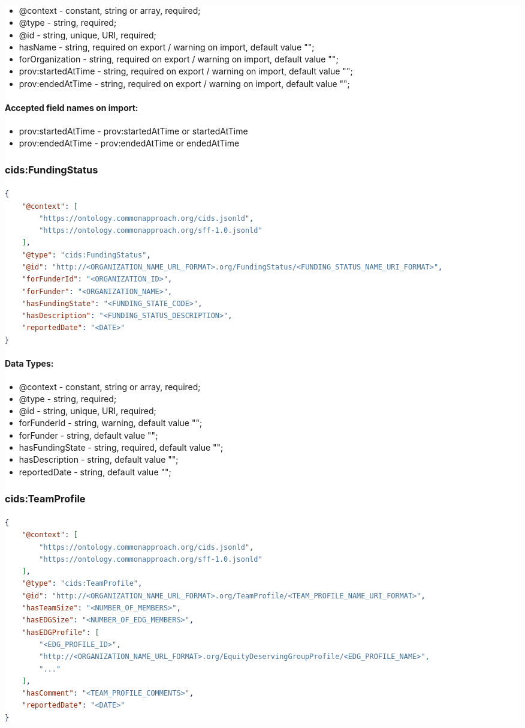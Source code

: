 - @context - constant, string or array, required;
- @type - string, required;
- @id - string, unique, URI, required;
- hasName - string, required on export / warning on import, default value "";
- forOrganization - string, required on export / warning on import, default value "";
- prov:startedAtTime - string, required on export / warning on import, default value "";
- prov:endedAtTime - string, required on export / warning on import, default value "";

#### Accepted field names on import:

- prov:startedAtTime - prov:startedAtTime or startedAtTime
- prov:endedAtTime - prov:endedAtTime or endedAtTime

### cids:FundingStatus

```json
{
	"@context": [
		"https://ontology.commonapproach.org/cids.jsonld",
		"https://ontology.commonapproach.org/sff-1.0.jsonld"
	],
	"@type": "cids:FundingStatus",
	"@id": "http://<ORGANIZATION_NAME_URL_FORMAT>.org/FundingStatus/<FUNDING_STATUS_NAME_URI_FORMAT>",
	"forFunderId": "<ORGANIZATION_ID>",
	"forFunder": "<ORGANIZATION_NAME>",
	"hasFundingState": "<FUNDING_STATE_CODE>",
	"hasDescription": "<FUNDING_STATUS_DESCRIPTION>",
	"reportedDate": "<DATE>"
}
```

#### Data Types:

- @context - constant, string or array, required;
- @type - string, required;
- @id - string, unique, URI, required;
- forFunderId - string, warning, default value "";
- forFunder - string, default value "";
- hasFundingState - string, required, default value "";
- hasDescription - string, default value "";
- reportedDate - string, default value "";

### cids:TeamProfile

```json
{
	"@context": [
		"https://ontology.commonapproach.org/cids.jsonld",
		"https://ontology.commonapproach.org/sff-1.0.jsonld"
	],
	"@type": "cids:TeamProfile",
	"@id": "http://<ORGANIZATION_NAME_URL_FORMAT>.org/TeamProfile/<TEAM_PROFILE_NAME_URI_FORMAT>",
	"hasTeamSize": "<NUMBER_OF_MEMBERS>",
	"hasEDGSize": "<NUMBER_OF_EDG_MEMBERS>",
	"hasEDGProfile": [
		"<EDG_PROFILE_ID>",
		"http://<ORGANIZATION_NAME_URL_FORMAT>.org/EquityDeservingGroupProfile/<EDG_PROFILE_NAME>",
		"..."
	],
	"hasComment": "<TEAM_PROFILE_COMMENTS>",
	"reportedDate": "<DATE>"
}
```
